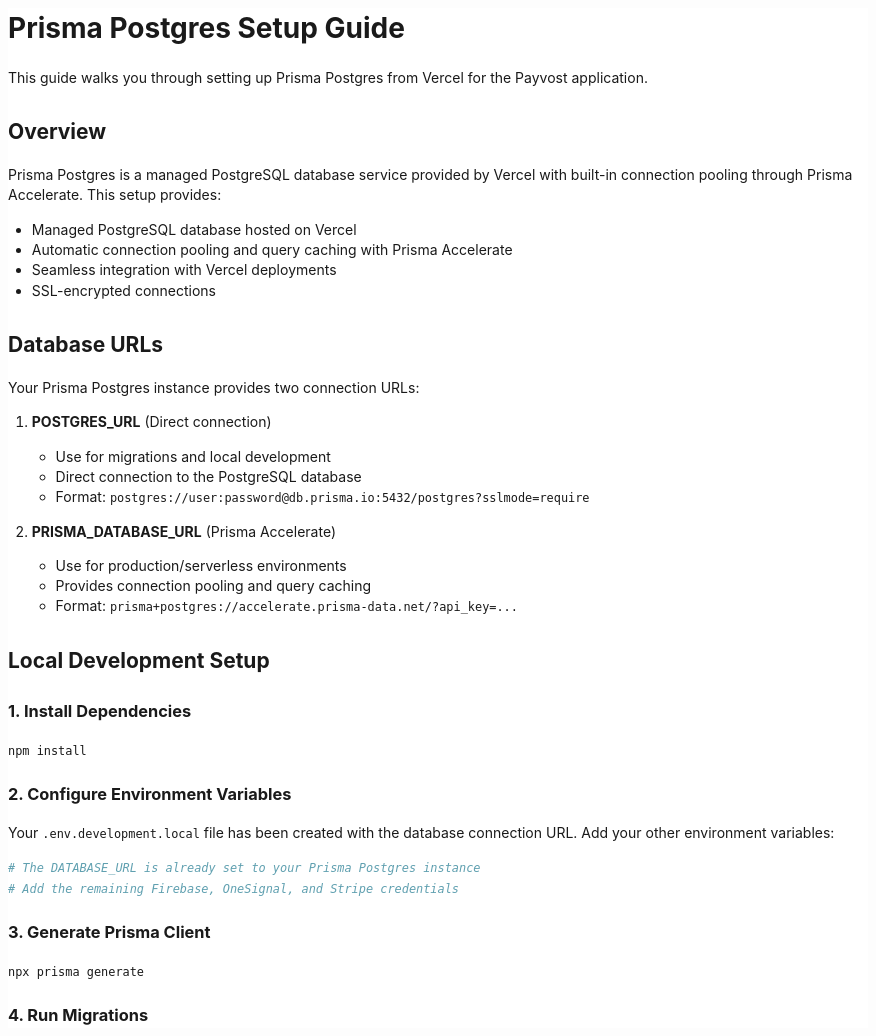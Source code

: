# Prisma Postgres Setup Guide

This guide walks you through setting up Prisma Postgres from Vercel for the Payvost application.

## Overview

Prisma Postgres is a managed PostgreSQL database service provided by Vercel with built-in connection pooling through Prisma Accelerate. This setup provides:

- Managed PostgreSQL database hosted on Vercel
- Automatic connection pooling and query caching with Prisma Accelerate
- Seamless integration with Vercel deployments
- SSL-encrypted connections

## Database URLs

Your Prisma Postgres instance provides two connection URLs:

1. **POSTGRES_URL** (Direct connection)
   - Use for migrations and local development
   - Direct connection to the PostgreSQL database
   - Format: `postgres://user:password@db.prisma.io:5432/postgres?sslmode=require`

2. **PRISMA_DATABASE_URL** (Prisma Accelerate)
   - Use for production/serverless environments
   - Provides connection pooling and query caching
   - Format: `prisma+postgres://accelerate.prisma-data.net/?api_key=...`

## Local Development Setup

### 1. Install Dependencies

```bash
npm install
```

### 2. Configure Environment Variables

Your `.env.development.local` file has been created with the database connection URL. Add your other environment variables:

```bash
# The DATABASE_URL is already set to your Prisma Postgres instance
# Add the remaining Firebase, OneSignal, and Stripe credentials
```

### 3. Generate Prisma Client

```bash
npx prisma generate
```

### 4. Run Migrations

